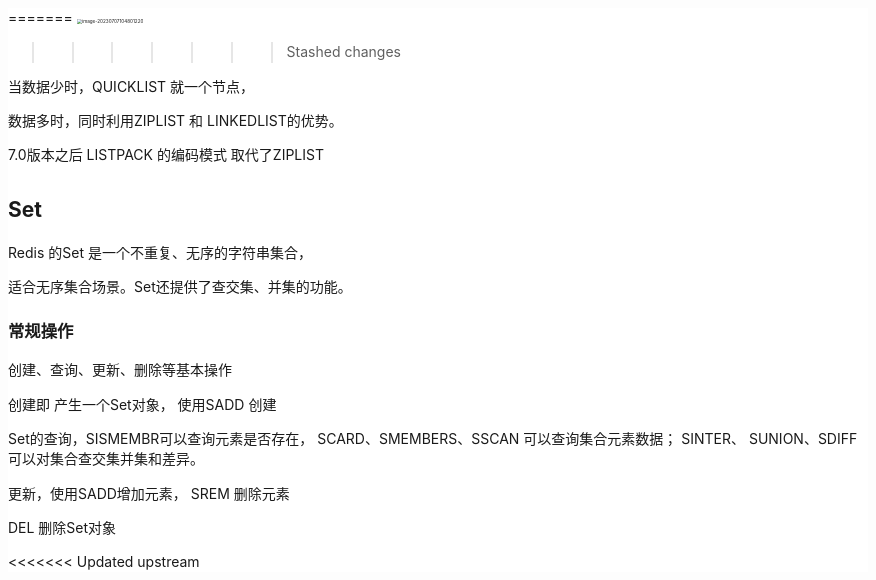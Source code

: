 =======
<img src="../assets/imgs/image-20230707104801220.png" alt="image-20230707104801220" style="zoom: 33%;" />
>>>>>>> Stashed changes

当数据少时，QUICKLIST 就一个节点，

数据多时，同时利用ZIPLIST 和 LINKEDLIST的优势。



7.0版本之后 LISTPACK 的编码模式 取代了ZIPLIST







## Set

Redis 的Set 是一个不重复、无序的字符串集合，

适合无序集合场景。Set还提供了查交集、并集的功能。

### 常规操作

创建、查询、更新、删除等基本操作

创建即 产生一个Set对象， 使用SADD 创建

Set的查询，SISMEMBR可以查询元素是否存在， SCARD、SMEMBERS、SSCAN 可以查询集合元素数据； SINTER、 SUNION、SDIFF可以对集合查交集并集和差异。

更新，使用SADD增加元素， SREM 删除元素

DEL 删除Set对象

<<<<<<< Updated upstream
